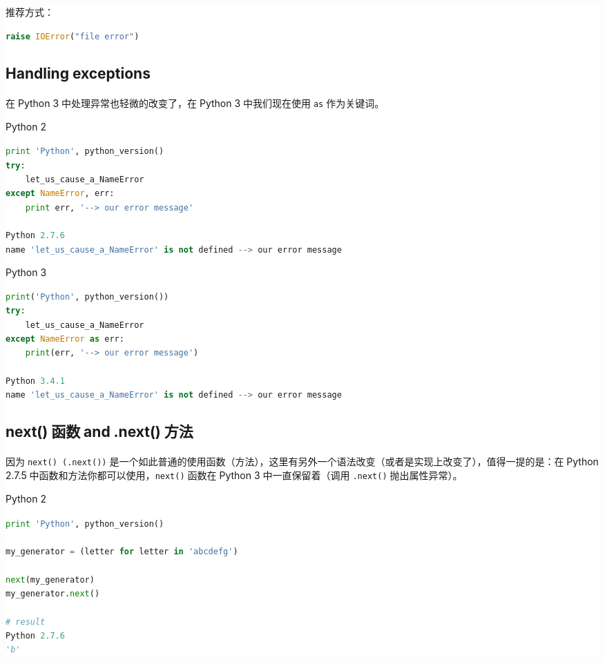 推荐方式：

```python
raise IOError("file error")
```

## Handling exceptions
在 Python 3 中处理异常也轻微的改变了，在 Python 3 中我们现在使用 `as` 作为关键词。

Python 2

```python
print 'Python', python_version()
try:
    let_us_cause_a_NameError
except NameError, err:
    print err, '--> our error message'

Python 2.7.6
name 'let_us_cause_a_NameError' is not defined --> our error message
```

Python 3

```python
print('Python', python_version())
try:
    let_us_cause_a_NameError
except NameError as err:
    print(err, '--> our error message')

Python 3.4.1
name 'let_us_cause_a_NameError' is not defined --> our error message
```

## next() 函数 and .next() 方法

因为 `next() (.next())` 是一个如此普通的使用函数（方法），这里有另外一个语法改变（或者是实现上改变了），值得一提的是：在 Python 2.7.5 中函数和方法你都可以使用，`next()` 函数在 Python 3 中一直保留着（调用 `.next()` 抛出属性异常）。

Python 2

```python
print 'Python', python_version()

my_generator = (letter for letter in 'abcdefg')

next(my_generator)
my_generator.next()

# result
Python 2.7.6
'b'
```
